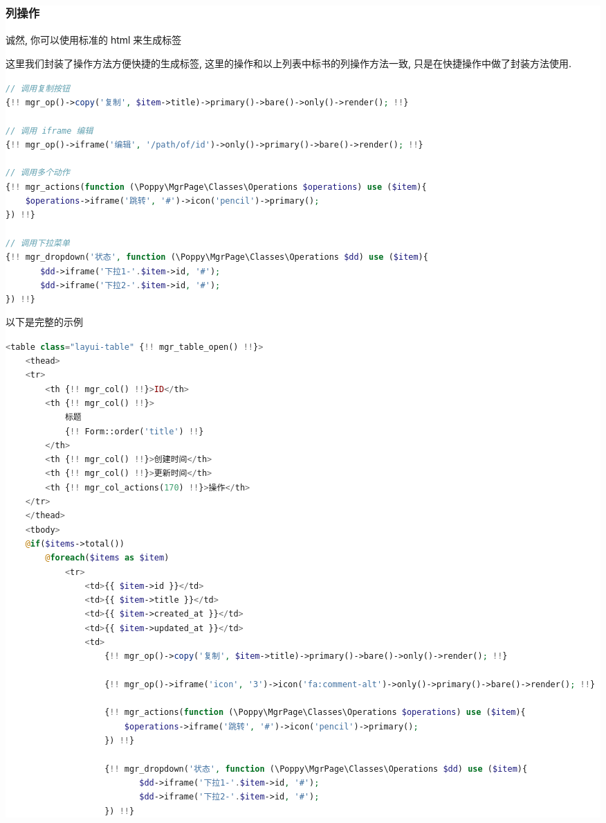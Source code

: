 ### 列操作

诚然, 你可以使用标准的 html 来生成标签

这里我们封装了操作方法方便快捷的生成标签, 这里的操作和以上列表中标书的列操作方法一致, 只是在快捷操作中做了封装方法使用.

```php
// 调用复制按钮
{!! mgr_op()->copy('复制', $item->title)->primary()->bare()->only()->render(); !!}

// 调用 iframe 编辑
{!! mgr_op()->iframe('编辑', '/path/of/id')->only()->primary()->bare()->render(); !!}

// 调用多个动作
{!! mgr_actions(function (\Poppy\MgrPage\Classes\Operations $operations) use ($item){
    $operations->iframe('跳转', '#')->icon('pencil')->primary();
}) !!}

// 调用下拉菜单
{!! mgr_dropdown('状态', function (\Poppy\MgrPage\Classes\Operations $dd) use ($item){
       $dd->iframe('下拉1-'.$item->id, '#');
       $dd->iframe('下拉2-'.$item->id, '#');
}) !!}
```

以下是完整的示例

```php
<table class="layui-table" {!! mgr_table_open() !!}>
    <thead>
    <tr>
        <th {!! mgr_col() !!}>ID</th>
        <th {!! mgr_col() !!}>
            标题
            {!! Form::order('title') !!}
        </th>
        <th {!! mgr_col() !!}>创建时间</th>
        <th {!! mgr_col() !!}>更新时间</th>
        <th {!! mgr_col_actions(170) !!}>操作</th>
    </tr>
    </thead>
    <tbody>
    @if($items->total())
        @foreach($items as $item)
            <tr>
                <td>{{ $item->id }}</td>
                <td>{{ $item->title }}</td>
                <td>{{ $item->created_at }}</td>
                <td>{{ $item->updated_at }}</td>
                <td>
                    {!! mgr_op()->copy('复制', $item->title)->primary()->bare()->only()->render(); !!}
                    
                    {!! mgr_op()->iframe('icon', '3')->icon('fa:comment-alt')->only()->primary()->bare()->render(); !!}
                    
                    {!! mgr_actions(function (\Poppy\MgrPage\Classes\Operations $operations) use ($item){
                        $operations->iframe('跳转', '#')->icon('pencil')->primary();
                    }) !!}

                    {!! mgr_dropdown('状态', function (\Poppy\MgrPage\Classes\Operations $dd) use ($item){
                           $dd->iframe('下拉1-'.$item->id, '#');
                           $dd->iframe('下拉2-'.$item->id, '#');
                    }) !!}
```
